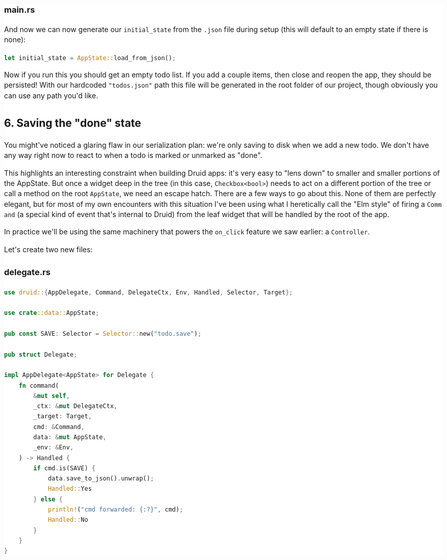 ### main.rs

And now we can now generate our `initial_state` from the `.json` file during setup (this will default to an empty state if there is none):

```rust
let initial_state = AppState::load_from_json();
```

Now if you run this you should get an empty todo list. If you add a couple items, then close and reopen the app, they should be persisted! With our hardcoded `"todos.json"` path this file will be generated in the root folder of our project, though obviously you can use any path you'd like.  

## 6. Saving the "done" state

You might've noticed a glaring flaw in our serialization plan: we're only saving to disk when we add a new todo. We don't have any way right now to react to when a todo is marked or unmarked as "done".

This highlights an interesting constraint when building Druid apps: it's very easy to "lens down" to smaller and smaller portions of the AppState. But once a widget deep in the tree (in this case, `Checkbox<bool>`) needs to act on a different portion of the tree or call a method on the root `AppState`, we need an escape hatch. There are a few ways to go about this. None of them are perfectly elegant, but for most of my own encounters with this situation I've been using what I heretically call the "Elm style" of firing a `Command` (a special kind of event that's internal to Druid) from the leaf widget that will be handled by the root of the app.

In practice we'll be using the same machinery that powers the `on_click` feature we saw earlier: a `Controller`.

Let's create two new files:

### delegate.rs

```rust
use druid::{AppDelegate, Command, DelegateCtx, Env, Handled, Selector, Target};

use crate::data::AppState;

pub const SAVE: Selector = Selector::new("todo.save");

pub struct Delegate;

impl AppDelegate<AppState> for Delegate {
    fn command(
        &mut self,
        _ctx: &mut DelegateCtx,
        _target: Target,
        cmd: &Command,
        data: &mut AppState,
        _env: &Env,
    ) -> Handled {
        if cmd.is(SAVE) {
            data.save_to_json().unwrap();
            Handled::Yes
        } else {
            println!("cmd forwarded: {:?}", cmd);
            Handled::No
        }
    }
}
```
